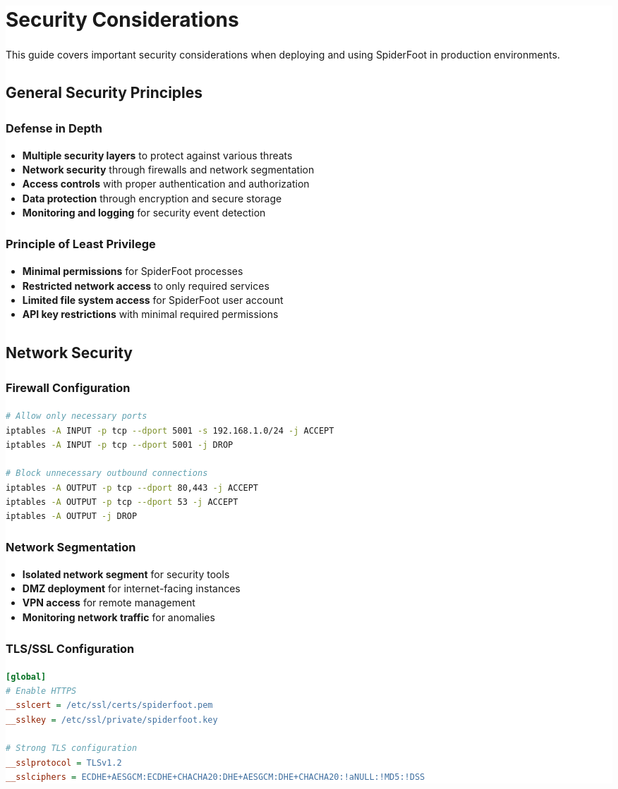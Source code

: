 # Security Considerations

This guide covers important security considerations when deploying and using SpiderFoot in production environments.

## General Security Principles

### Defense in Depth
- **Multiple security layers** to protect against various threats
- **Network security** through firewalls and network segmentation
- **Access controls** with proper authentication and authorization
- **Data protection** through encryption and secure storage
- **Monitoring and logging** for security event detection

### Principle of Least Privilege
- **Minimal permissions** for SpiderFoot processes
- **Restricted network access** to only required services
- **Limited file system access** for SpiderFoot user account
- **API key restrictions** with minimal required permissions

## Network Security

### Firewall Configuration

```bash
# Allow only necessary ports
iptables -A INPUT -p tcp --dport 5001 -s 192.168.1.0/24 -j ACCEPT
iptables -A INPUT -p tcp --dport 5001 -j DROP

# Block unnecessary outbound connections
iptables -A OUTPUT -p tcp --dport 80,443 -j ACCEPT
iptables -A OUTPUT -p tcp --dport 53 -j ACCEPT
iptables -A OUTPUT -j DROP
```

### Network Segmentation
- **Isolated network segment** for security tools
- **DMZ deployment** for internet-facing instances
- **VPN access** for remote management
- **Monitoring network traffic** for anomalies

### TLS/SSL Configuration

```ini
[global]
# Enable HTTPS
__sslcert = /etc/ssl/certs/spiderfoot.pem
__sslkey = /etc/ssl/private/spiderfoot.key

# Strong TLS configuration
__sslprotocol = TLSv1.2
__sslciphers = ECDHE+AESGCM:ECDHE+CHACHA20:DHE+AESGCM:DHE+CHACHA20:!aNULL:!MD5:!DSS
```
